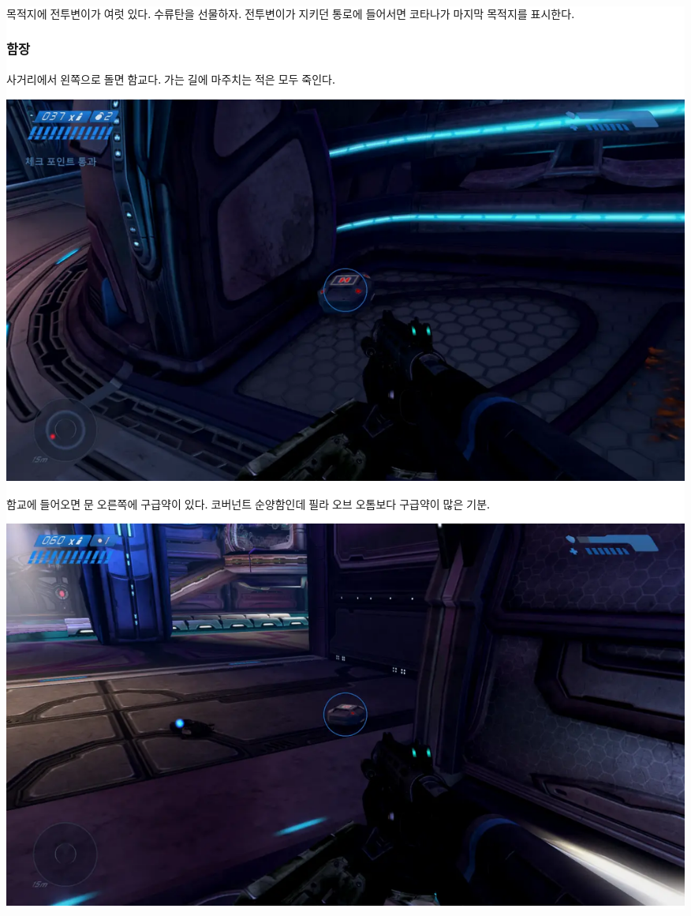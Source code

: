 목적지에 전투변이가 여럿 있다. 수류탄을 선물하자. 전투변이가 지키던 통로에 들어서면 코타나가 마지막 목적지를 표시한다.

### 함장

사거리에서 왼쪽으로 돌면 함교다. 가는 길에 마주치는 적은 모두 죽인다.

![Health kit on the corridor](/assets/images/halo-cea/lv09/ch03/healthkit-01.webp)

함교에 들어오면 문 오른쪽에 구급약이 있다. 코버넌트 순양함인데 필라 오브 오톰보다 구급약이 많은 기분.

![Health kit in the bridge](/assets/images/halo-cea/lv09/ch03/healthkit-02.webp)
